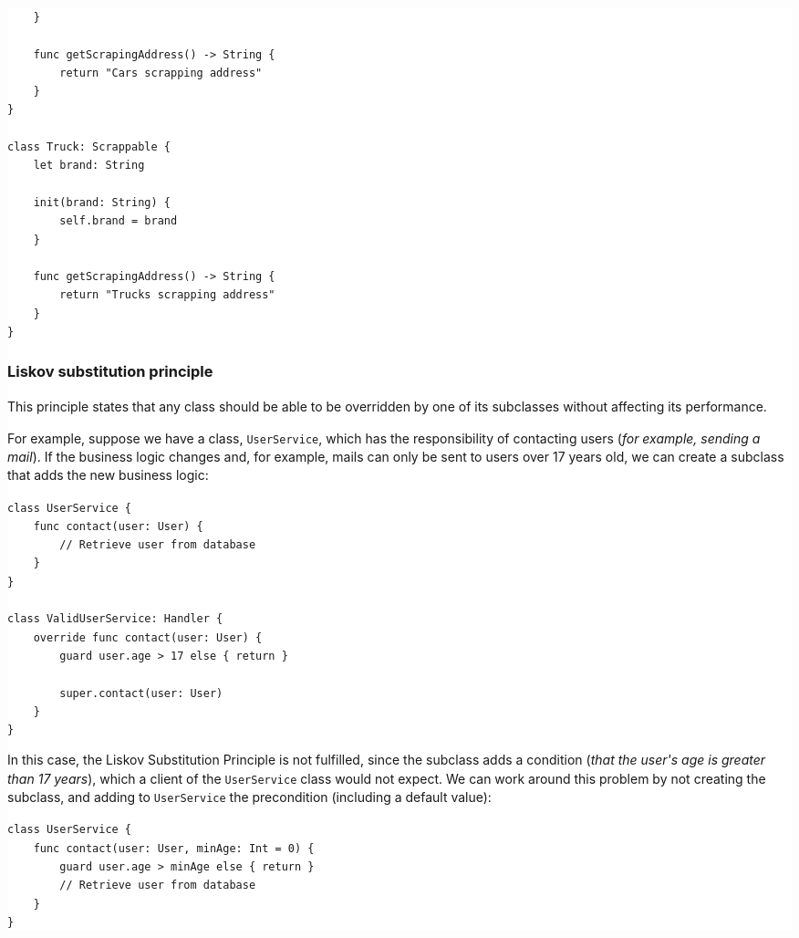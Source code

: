 ```
    }

    func getScrapingAddress() -> String {
        return "Cars scrapping address"
    }
}

class Truck: Scrappable {
    let brand: String

    init(brand: String) {
        self.brand = brand
    }

    func getScrapingAddress() -> String {
        return "Trucks scrapping address"
    }
}
```



### Liskov substitution principle
This principle states that any class should be able to be overridden by one of its subclasses without affecting its performance.

For example, suppose we have a class, `UserService`, which has the responsibility of contacting users (_for example, sending a mail_). If the business logic changes and, for example, mails can only be sent to users over 17 years old, we can create a subclass that adds the new business logic:

```
class UserService {
    func contact(user: User) {
        // Retrieve user from database
    }
}

class ValidUserService: Handler {
    override func contact(user: User) {
        guard user.age > 17 else { return }

        super.contact(user: User)
    }
}
```

In this case, the Liskov Substitution Principle is not fulfilled, since the subclass adds a condition (_that the user's age is greater than 17 years_), which a client of the `UserService` class would not expect. We can work around this problem by not creating the subclass, and adding to `UserService` the precondition (including a default value):
```
class UserService {
    func contact(user: User, minAge: Int = 0) {
        guard user.age > minAge else { return }
        // Retrieve user from database
    }
}
```
